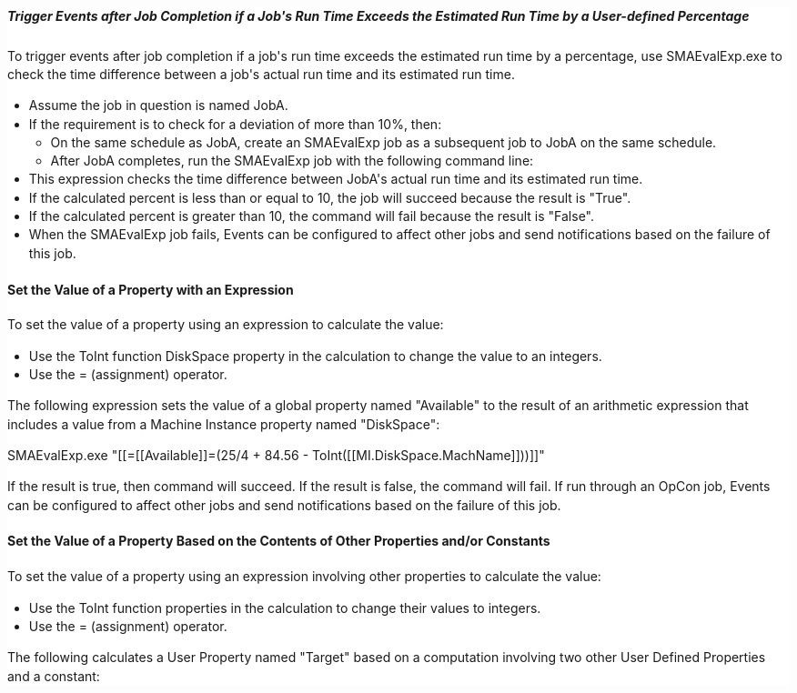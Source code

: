 ##### Trigger Events after Job Completion if a Job's Run Time Exceeds the Estimated Run Time by a User-defined Percentage

To trigger events after job completion if a job's run time exceeds the
estimated run time by a percentage, use SMAEvalExp.exe to check the time
difference between a job's actual run time and its estimated run time.

- Assume the job in question is named JobA.
- If the requirement is to check for a deviation of more than 10%,
    then:
  - On the same schedule as JobA, create an SMAEvalExp job as a
        subsequent job to JobA on the same schedule.
  - After JobA completes, run the SMAEvalExp job with the following
        command line:
- This expression checks the time difference between JobA's actual
    run time and its estimated run time.
- If the calculated percent is less than or equal to 10, the job will
    succeed because the result is "True".
- If the calculated percent is greater than 10, the command will fail
    because the result is "False".
- When the SMAEvalExp job fails, Events can be configured to affect
    other jobs and send notifications based on the failure of this job.

#### Set the Value of a Property with an Expression

To set the value of a property using an expression to calculate the
value:

- Use the ToInt function DiskSpace property in the calculation to
    change the value to an integers.
- Use the = (assignment) operator.

The following expression sets the value of a global property named
"Available" to the result of an arithmetic expression that includes a
value from a Machine Instance property named "DiskSpace":

SMAEvalExp.exe "\[\[=\[\[Available\]\]=(25/4 + 84.56 - ToInt(\[\[MI.DiskSpace.MachName\]\]))\]\]"

If the result is true, then command will succeed. If the result is
false, the command will fail. If run through an
OpCon job, Events can be configured to affect
other jobs and send notifications based on the failure of this job.

#### Set the Value of a Property Based on the Contents of Other Properties and/or Constants

To set the value of a property using an expression involving other
properties to calculate the value:

- Use the ToInt function properties in the calculation to change their
    values to integers.
- Use the = (assignment) operator.

The following calculates a User Property named "Target" based on a
computation involving two other User Defined Properties and a constant:
